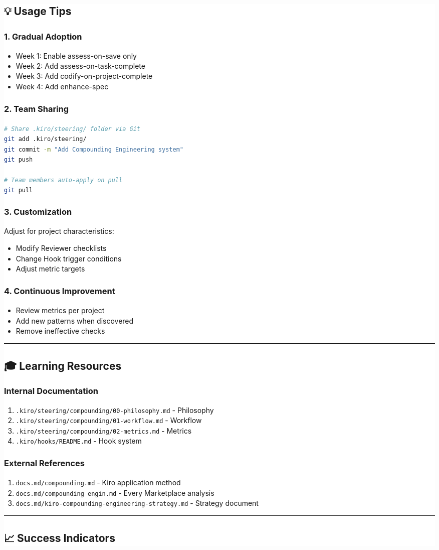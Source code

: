 
## 💡 Usage Tips

### 1. Gradual Adoption
- Week 1: Enable assess-on-save only
- Week 2: Add assess-on-task-complete
- Week 3: Add codify-on-project-complete
- Week 4: Add enhance-spec

### 2. Team Sharing
```bash
# Share .kiro/steering/ folder via Git
git add .kiro/steering/
git commit -m "Add Compounding Engineering system"
git push

# Team members auto-apply on pull
git pull
```

### 3. Customization
Adjust for project characteristics:
- Modify Reviewer checklists
- Change Hook trigger conditions
- Adjust metric targets

### 4. Continuous Improvement
- Review metrics per project
- Add new patterns when discovered
- Remove ineffective checks

---

## 🎓 Learning Resources

### Internal Documentation
1. `.kiro/steering/compounding/00-philosophy.md` - Philosophy
2. `.kiro/steering/compounding/01-workflow.md` - Workflow
3. `.kiro/steering/compounding/02-metrics.md` - Metrics
4. `.kiro/hooks/README.md` - Hook system

### External References
1. `docs.md/compounding.md` - Kiro application method
2. `docs.md/compounding engin.md` - Every Marketplace analysis
3. `docs.md/kiro-compounding-engineering-strategy.md` - Strategy document

---

## 📈 Success Indicators
